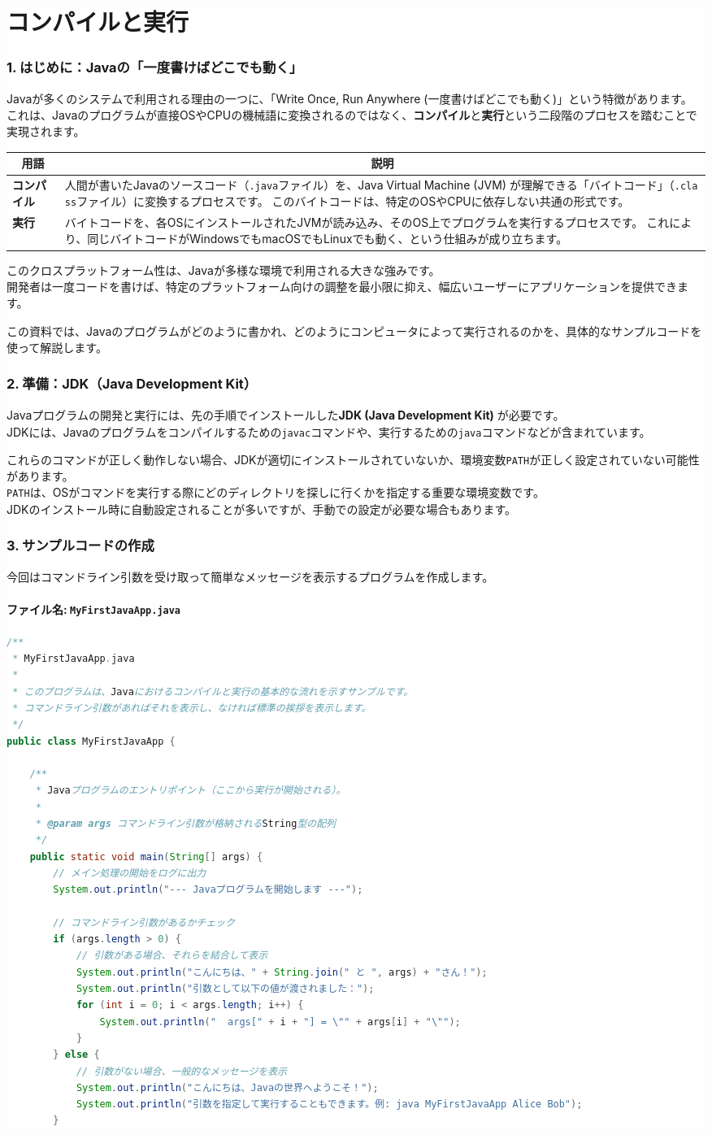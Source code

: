 # コンパイルと実行

### 1. はじめに：Javaの「一度書けばどこでも動く」

Javaが多くのシステムで利用される理由の一つに、「Write Once, Run Anywhere (一度書けばどこでも動く)」という特徴があります。  
これは、Javaのプログラムが直接OSやCPUの機械語に変換されるのではなく、**コンパイル**と**実行**という二段階のプロセスを踏むことで実現されます。  

|用語　　　　|説明|
|---|---|
|**コンパイル**|人間が書いたJavaのソースコード（`.java`ファイル）を、Java Virtual Machine (JVM) が理解できる「バイトコード」（`.class`ファイル）に変換するプロセスです。  このバイトコードは、特定のOSやCPUに依存しない共通の形式です。|
|**実行**|バイトコードを、各OSにインストールされたJVMが読み込み、そのOS上でプログラムを実行するプロセスです。  これにより、同じバイトコードがWindowsでもmacOSでもLinuxでも動く、という仕組みが成り立ちます。|

このクロスプラットフォーム性は、Javaが多様な環境で利用される大きな強みです。  
開発者は一度コードを書けば、特定のプラットフォーム向けの調整を最小限に抑え、幅広いユーザーにアプリケーションを提供できます。  

この資料では、Javaのプログラムがどのように書かれ、どのようにコンピュータによって実行されるのかを、具体的なサンプルコードを使って解説します。  

### 2. 準備：JDK（Java Development Kit）

Javaプログラムの開発と実行には、先の手順でインストールした**JDK (Java Development Kit)** が必要です。  
JDKには、Javaのプログラムをコンパイルするための`javac`コマンドや、実行するための`java`コマンドなどが含まれています。  

これらのコマンドが正しく動作しない場合、JDKが適切にインストールされていないか、環境変数`PATH`が正しく設定されていない可能性があります。  
`PATH`は、OSがコマンドを実行する際にどのディレクトリを探しに行くかを指定する重要な環境変数です。  
JDKのインストール時に自動設定されることが多いですが、手動での設定が必要な場合もあります。  

### 3. サンプルコードの作成

今回はコマンドライン引数を受け取って簡単なメッセージを表示するプログラムを作成します。  

#### ファイル名: `MyFirstJavaApp.java`

```java  showLineNumbers
/**
 * MyFirstJavaApp.java
 *
 * このプログラムは、Javaにおけるコンパイルと実行の基本的な流れを示すサンプルです。
 * コマンドライン引数があればそれを表示し、なければ標準の挨拶を表示します。
 */
public class MyFirstJavaApp {

    /**
     * Javaプログラムのエントリポイント（ここから実行が開始される）。
     *
     * @param args コマンドライン引数が格納されるString型の配列
     */
    public static void main(String[] args) {
        // メイン処理の開始をログに出力
        System.out.println("--- Javaプログラムを開始します ---");

        // コマンドライン引数があるかチェック
        if (args.length > 0) {
            // 引数がある場合、それらを結合して表示
            System.out.println("こんにちは、" + String.join(" と ", args) + "さん！");
            System.out.println("引数として以下の値が渡されました：");
            for (int i = 0; i < args.length; i++) {
                System.out.println("  args[" + i + "] = \"" + args[i] + "\"");
            }
        } else {
            // 引数がない場合、一般的なメッセージを表示
            System.out.println("こんにちは、Javaの世界へようこそ！");
            System.out.println("引数を指定して実行することもできます。例: java MyFirstJavaApp Alice Bob");
        }

```